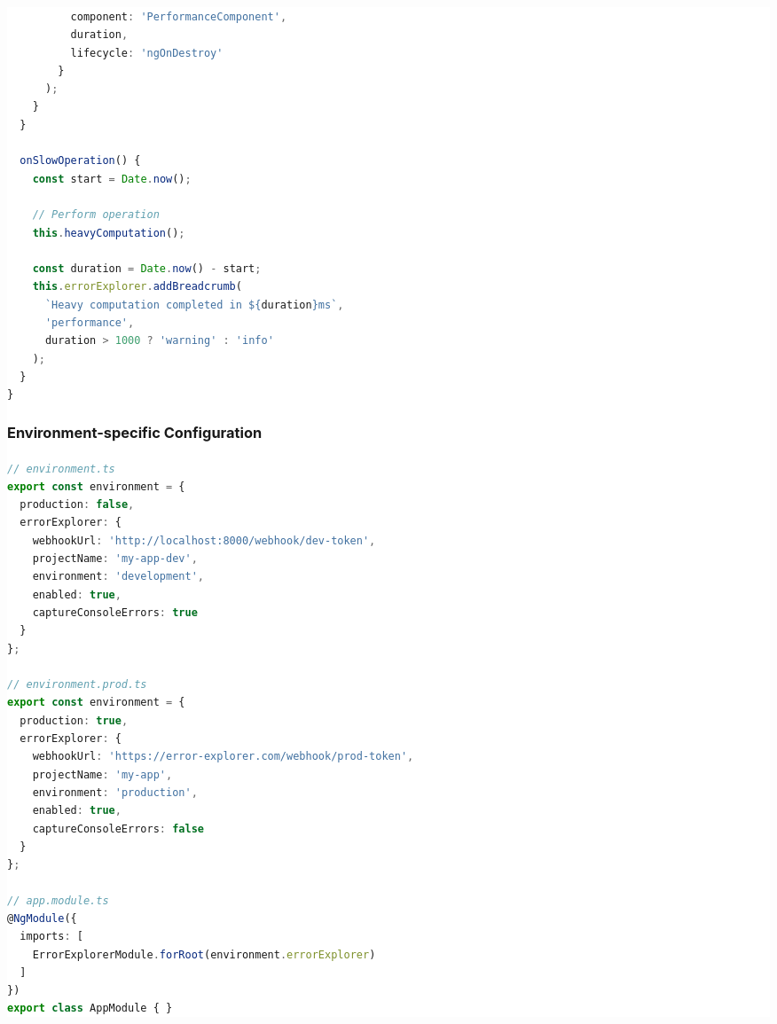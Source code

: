 ```typescript
          component: 'PerformanceComponent',
          duration,
          lifecycle: 'ngOnDestroy'
        }
      );
    }
  }

  onSlowOperation() {
    const start = Date.now();
    
    // Perform operation
    this.heavyComputation();
    
    const duration = Date.now() - start;
    this.errorExplorer.addBreadcrumb(
      `Heavy computation completed in ${duration}ms`,
      'performance',
      duration > 1000 ? 'warning' : 'info'
    );
  }
}
```

### Environment-specific Configuration

```typescript
// environment.ts
export const environment = {
  production: false,
  errorExplorer: {
    webhookUrl: 'http://localhost:8000/webhook/dev-token',
    projectName: 'my-app-dev',
    environment: 'development',
    enabled: true,
    captureConsoleErrors: true
  }
};

// environment.prod.ts
export const environment = {
  production: true,
  errorExplorer: {
    webhookUrl: 'https://error-explorer.com/webhook/prod-token',
    projectName: 'my-app',
    environment: 'production',
    enabled: true,
    captureConsoleErrors: false
  }
};

// app.module.ts
@NgModule({
  imports: [
    ErrorExplorerModule.forRoot(environment.errorExplorer)
  ]
})
export class AppModule { }
```
